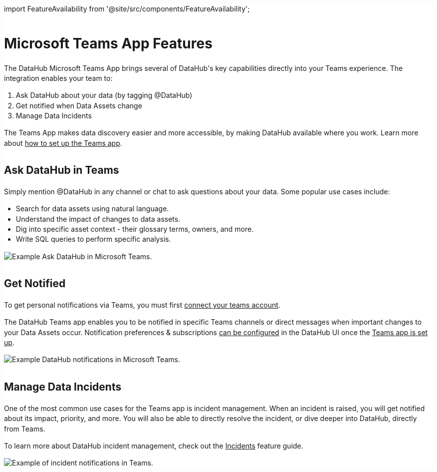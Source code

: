 import FeatureAvailability from '@site/src/components/FeatureAvailability';

# Microsoft Teams App Features

<FeatureAvailability saasOnly />

The DataHub Microsoft Teams App brings several of DataHub's key capabilities directly into your Teams experience.
The integration enables your team to:

1. Ask DataHub about your data (by tagging @DataHub)
2. Get notified when Data Assets change
3. Manage Data Incidents

The Teams App makes data discovery easier and more accessible, by making DataHub available where you work.
Learn more about [how to set up the Teams app](./saas-teams-setup.md).

## Ask DataHub in Teams

Simply mention @DataHub in any channel or chat to ask questions about your data. Some popular use cases include:

- Search for data assets using natural language.
- Understand the impact of changes to data assets.
- Dig into specific asset context - their glossary terms, owners, and more.
- Write SQL queries to perform specific analysis.

<p align="left">
    <img width="80%" alt="Example Ask DataHub in Microsoft Teams." src="https://raw.githubusercontent.com/datahub-project/static-assets/main/imgs/saas/teams/ask_datahub.png" />
</p>

## Get Notified

To get personal notifications via Teams, you must first [connect your teams account](./saas-teams-setup.md#connecting-your-personal-teams-account).

The DataHub Teams app enables you to be notified in specific Teams channels or direct messages when important changes to your Data Assets occur.
Notification preferences & subscriptions [can be configured](../subscription-and-notification.md) in the DataHub UI once the [Teams app is set up](./saas-teams-setup.md).

<p align="left">
    <img width="70%" alt="Example DataHub notifications in Microsoft Teams." src="https://raw.githubusercontent.com/datahub-project/static-assets/main/imgs/saas/teams/notification.png" />
</p>

## Manage Data Incidents

One of the most common use cases for the Teams app is incident management.
When an incident is raised, you will get notified about its impact, priority, and more.
You will also be able to directly resolve the incident, or dive deeper into DataHub, directly from Teams.

To learn more about DataHub incident management, check out the [Incidents](https://docs.datahub.com/docs/incidents/incidents/) feature guide.

<p align="left">
    <img width="70%" alt="Example of incident notifications in Teams." src="https://raw.githubusercontent.com/datahub-project/static-assets/main/imgs/saas/teams/incident_notification.png" />
</p>
